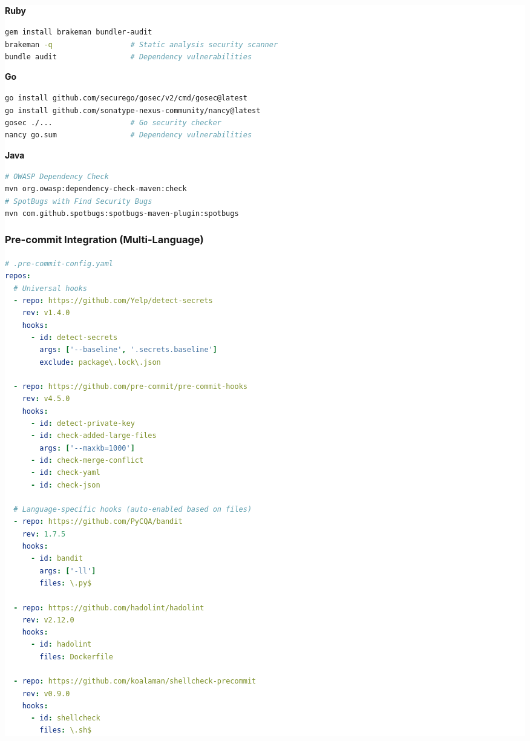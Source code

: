 **Ruby**
```bash
gem install brakeman bundler-audit
brakeman -q                  # Static analysis security scanner
bundle audit                 # Dependency vulnerabilities
```

**Go**
```bash
go install github.com/securego/gosec/v2/cmd/gosec@latest
go install github.com/sonatype-nexus-community/nancy@latest
gosec ./...                  # Go security checker
nancy go.sum                 # Dependency vulnerabilities
```

**Java**
```bash
# OWASP Dependency Check
mvn org.owasp:dependency-check-maven:check
# SpotBugs with Find Security Bugs
mvn com.github.spotbugs:spotbugs-maven-plugin:spotbugs
```

### Pre-commit Integration (Multi-Language)
```yaml
# .pre-commit-config.yaml
repos:
  # Universal hooks
  - repo: https://github.com/Yelp/detect-secrets
    rev: v1.4.0
    hooks:
      - id: detect-secrets
        args: ['--baseline', '.secrets.baseline']
        exclude: package\.lock\.json
  
  - repo: https://github.com/pre-commit/pre-commit-hooks
    rev: v4.5.0
    hooks:
      - id: detect-private-key
      - id: check-added-large-files
        args: ['--maxkb=1000']
      - id: check-merge-conflict
      - id: check-yaml
      - id: check-json
  
  # Language-specific hooks (auto-enabled based on files)
  - repo: https://github.com/PyCQA/bandit
    rev: 1.7.5
    hooks:
      - id: bandit
        args: ['-ll']
        files: \.py$
  
  - repo: https://github.com/hadolint/hadolint
    rev: v2.12.0
    hooks:
      - id: hadolint
        files: Dockerfile
  
  - repo: https://github.com/koalaman/shellcheck-precommit
    rev: v0.9.0
    hooks:
      - id: shellcheck
        files: \.sh$
```
